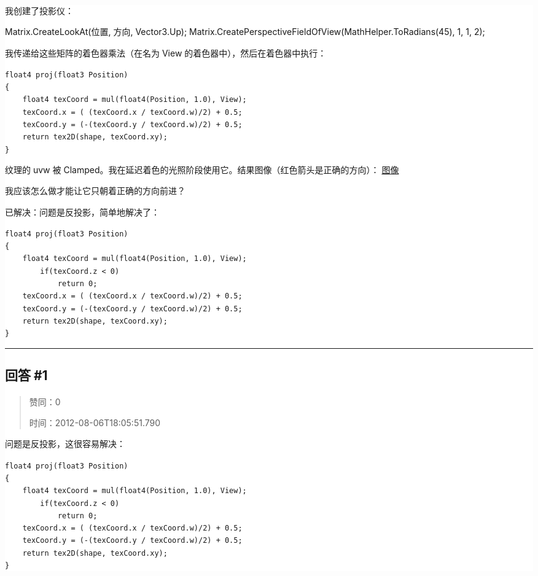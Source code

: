 我创建了投影仪：

Matrix.CreateLookAt(位置, 方向, Vector3.Up); Matrix.CreatePerspectiveFieldOfView(MathHelper.ToRadians(45), 1, 1, 2);

我传递给这些矩阵的着色器乘法（在名为 View 的着色器中），然后在着色器中执行：

```
float4 proj(float3 Position)
{
    float4 texCoord = mul(float4(Position, 1.0), View);
    texCoord.x = ( (texCoord.x / texCoord.w)/2) + 0.5;
    texCoord.y = (-(texCoord.y / texCoord.w)/2) + 0.5;
    return tex2D(shape, texCoord.xy);
} 
```

纹理的 uvw 被 Clamped。我在延迟着色的光照阶段使用它。结果图像（红色箭头是正确的方向）： [图像](http://img692.imageshack.us/img692/746/textureproj.jpg)

我应该怎么做才能让它只朝着正确的方向前进？

已解决：问题是反投影，简单地解决了：

```
float4 proj(float3 Position)
{
    float4 texCoord = mul(float4(Position, 1.0), View);
        if(texCoord.z < 0)
            return 0;
    texCoord.x = ( (texCoord.x / texCoord.w)/2) + 0.5;
    texCoord.y = (-(texCoord.y / texCoord.w)/2) + 0.5;
    return tex2D(shape, texCoord.xy);
} 
```

* * *

## 回答 #1

> 赞同：0
> 
> 时间：2012-08-06T18:05:51.790

问题是反投影，这很容易解决：

```
float4 proj(float3 Position)
{
    float4 texCoord = mul(float4(Position, 1.0), View);
        if(texCoord.z < 0)
            return 0;
    texCoord.x = ( (texCoord.x / texCoord.w)/2) + 0.5;
    texCoord.y = (-(texCoord.y / texCoord.w)/2) + 0.5;
    return tex2D(shape, texCoord.xy);
} 
```
